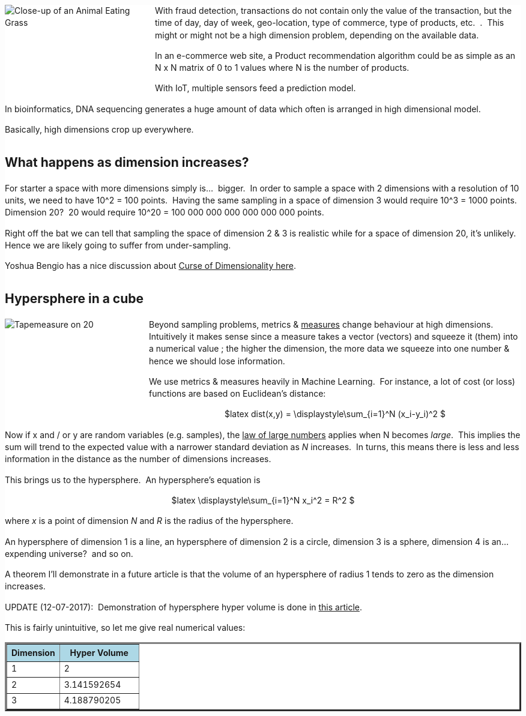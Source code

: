 <img style="margin:0 10px 0 0;float:left;display:inline;" src="https://images.pexels.com/photos/255387/pexels-photo-255387.jpeg?w=940&amp;h=650&amp;auto=compress&amp;cs=tinysrgb" alt="Close-up of an Animal Eating Grass" width="240" height="160" align="left" />With fraud detection, transactions do not contain only the value of the transaction, but the time of day, day of week, geo-location, type of commerce, type of products, etc.  .  This might or might not be a high dimension problem, depending on the available data.

In an e-commerce web site, a Product recommendation algorithm could be as simple as an N x N matrix of 0 to 1 values where N is the number of products.

With IoT, multiple sensors feed a prediction model.

In bioinformatics, DNA sequencing generates a huge amount of data which often is arranged in high dimensional model.

Basically, high dimensions crop up everywhere.
<h2>What happens as dimension increases?</h2>
For starter a space with more dimensions simply is…  bigger.  In order to sample a space with 2 dimensions with a resolution of 10 units, we need to have 10^2 = 100 points.  Having the same sampling in a space of dimension 3 would require 10^3 = 1000 points.  Dimension 20?  20 would require 10^20 = 100 000 000 000 000 000 000 points.

Right off the bat we can tell that sampling the space of dimension 2 &amp; 3 is realistic while for a space of dimension 20, it’s unlikely.  Hence we are likely going to suffer from under-sampling.

Yoshua Bengio has a nice discussion about <a href="https://www.quora.com/What-is-the-curse-of-dimensionality" target="_blank" rel="noopener">Curse of Dimensionality here</a>.
<h2>Hypersphere in a cube</h2>
<img style="float:left;display:inline;" src="https://images.pexels.com/photos/164957/pexels-photo-164957.jpeg?w=940&amp;h=650&amp;auto=compress&amp;cs=tinysrgb" alt="Tapemeasure on 20" width="240" height="160" align="left" />Beyond sampling problems, metrics &amp; <a href="https://en.wikipedia.org/wiki/Measure_(mathematics)" target="_blank" rel="noopener">measures</a> change behaviour at high dimensions.  Intuitively it makes sense since a measure takes a vector (vectors) and squeeze it (them) into a numerical value ; the higher the dimension, the more data we squeeze into one number &amp; hence we should lose information.

We use metrics &amp; measures heavily in Machine Learning.  For instance, a lot of cost (or loss) functions are based on Euclidean’s distance:
<p align="center">$latex dist(x,y) = \displaystyle\sum_{i=1}^N (x_i-y_i)^2 $</p>
Now if x and / or y are random variables (e.g. samples), the <a href="https://en.wikipedia.org/wiki/Law_of_large_numbers">law of large numbers</a> applies when N becomes <em>large</em>.  This implies the sum will trend to the expected value with a narrower standard deviation as <em>N</em> increases.  In turns, this means there is less and less information in the distance as the number of dimensions increases.

This brings us to the hypersphere.  An hypersphere’s equation is
<p align="center">$latex \displaystyle\sum_{i=1}^N x_i^2 = R^2 $</p>
where <em>x</em> is a point of dimension <em>N</em> and <em>R</em> is the radius of the hypersphere.

An hypersphere of dimension 1 is a line, an hypersphere of dimension 2 is a circle, dimension 3 is a sphere, dimension 4 is an…  expending universe?  and so on.

A theorem I’ll demonstrate in a future article is that the volume of an hypersphere of radius 1 tends to zero as the dimension increases.

UPDATE (12-07-2017):  Demonstration of hypersphere hyper volume is done in <a href="https://vincentlauzon.com/2017/07/08/hypersphere-volume/">this article</a>.

This is fairly unintuitive, so let me give real numerical values:
<table border="3" width="524">
<thead>
<tr style="background:lightblue;">
<th>Dimension</th>
<th>Hyper Volume</th>
</tr>
</thead>
<tbody>
<tr>
<td>1</td>
<td width="117">2</td>
</tr>
<tr>
<td>2</td>
<td>3.141592654</td>
</tr>
<tr>
<td>3</td>
<td>4.188790205</td>